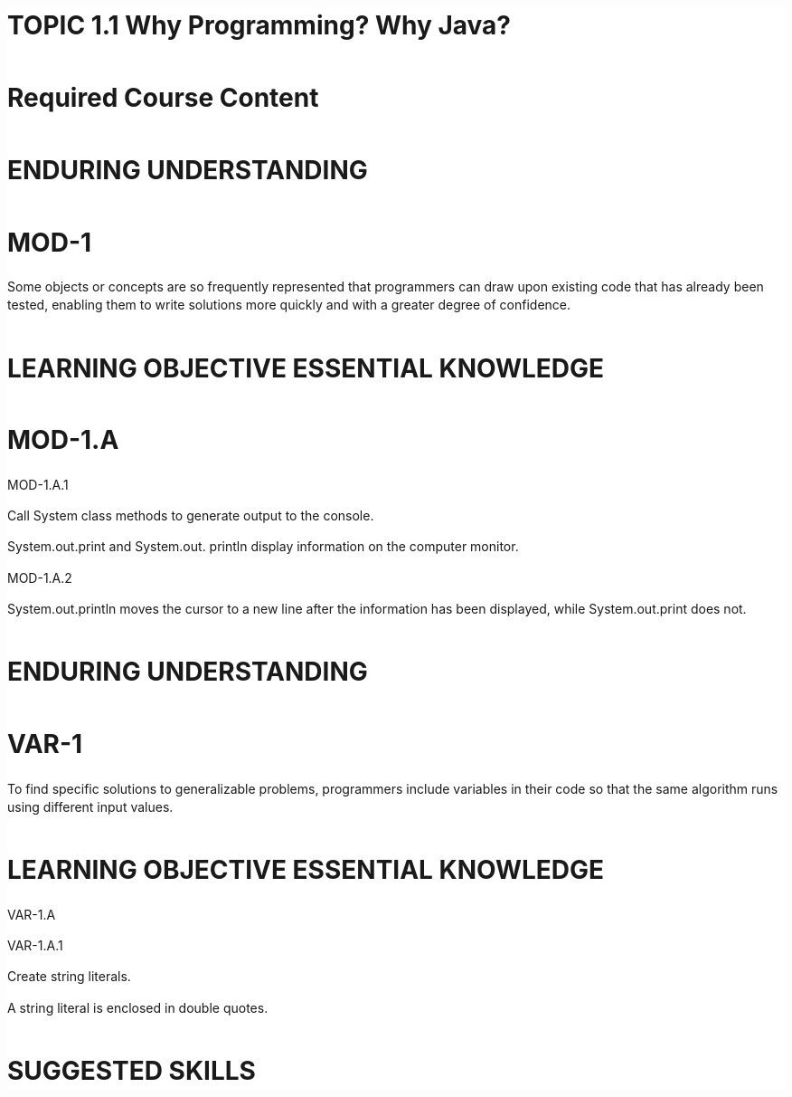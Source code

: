 # TOPIC 1.1 Why Programming? Why Java?  

# Required Course Content  

# ENDURING UNDERSTANDING  

# MOD-1  

Some objects or concepts are so frequently represented that programmers can draw upon existing code that has already been tested, enabling them to write solutions more quickly and with a greater degree of confidence.  

# LEARNING OBJECTIVE ESSENTIAL KNOWLEDGE  

# MOD-1.A  

MOD-1.A.1  

Call System class methods to generate output to the console.  

System.out.print and System.out. println display information on the computer monitor.  

MOD-1.A.2  

System.out.println moves the cursor to a new line after the information has been displayed, while System.out.print does not.  

# ENDURING UNDERSTANDING  

# VAR-1  

To find specific solutions to generalizable problems, programmers include variables in their code so that the same algorithm runs using different input values.  

# LEARNING OBJECTIVE ESSENTIAL KNOWLEDGE  

VAR-1.A  

VAR-1.A.1  

Create string literals.  

A string literal is enclosed in double quotes.  

# SUGGESTED SKILLS  
